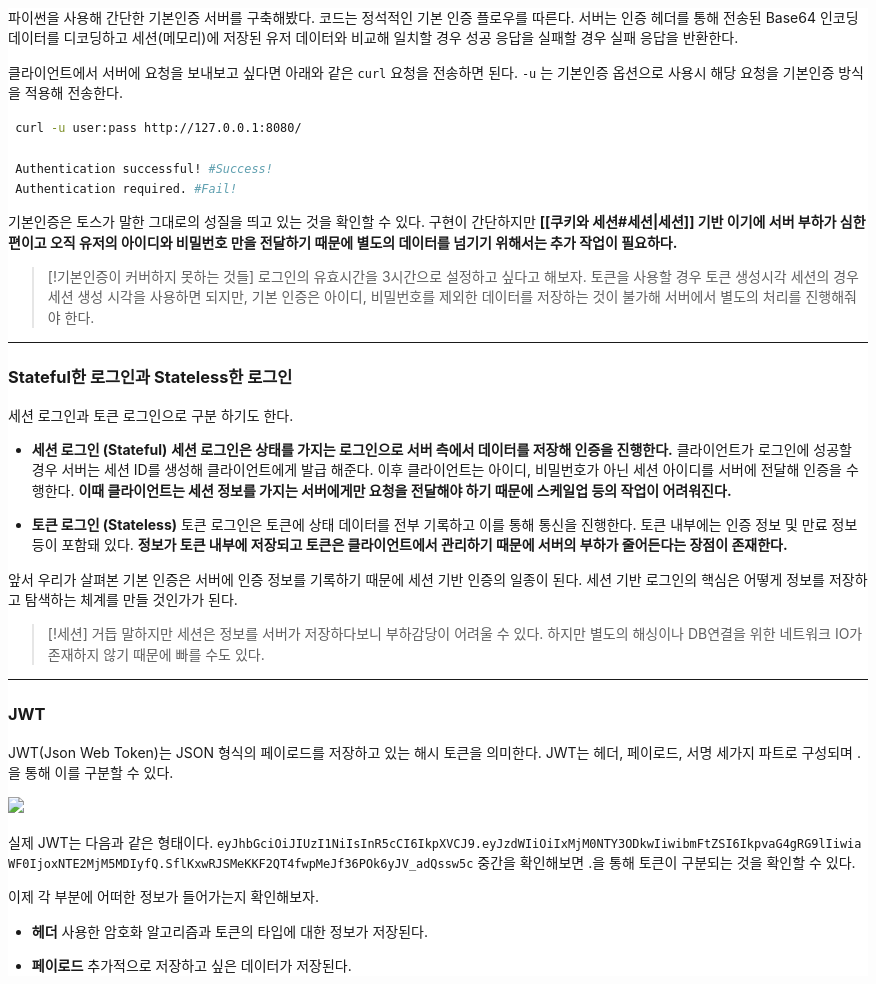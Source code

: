파이썬을 사용해 간단한 기본인증 서버를 구축해봤다. 코드는 정석적인 기본 인증 플로우를 따른다. 서버는 인증 헤더를 통해 전송된 Base64 인코딩 데이터를 디코딩하고 세션(메모리)에 저장된 유저 데이터와 비교해 일치할 경우 성공 응답을 실패할 경우 실패 응답을 반환한다.

클라이언트에서 서버에 요청을 보내보고 싶다면 아래와 같은 `curl` 요청을 전송하면 된다. `-u` 는 기본인증 옵션으로 사용시 해당 요청을 기본인증 방식을 적용해 전송한다.

```bash
 curl -u user:pass http://127.0.0.1:8080/
 
 Authentication successful! #Success!
 Authentication required. #Fail!
```

기본인증은 토스가 말한 그대로의 성질을 띄고 있는 것을 확인할 수 있다. 구현이 간단하지만 **[[쿠키와 세션#세션|세션]] 기반 이기에 서버 부하가 심한 편이고 오직 유저의 아이디와 비밀번호 만을 전달하기 때문에 별도의 데이터를 넘기기 위해서는 추가 작업이 필요하다.**

>[!기본인증이 커버하지 못하는 것들]
>로그인의 유효시간을 3시간으로 설정하고 싶다고 해보자. 토큰을 사용할 경우 토큰 생성시각 세션의 경우 세션 생성 시각을 사용하면 되지만, 기본 인증은 아이디, 비밀번호를 제외한 데이터를 저장하는 것이 불가해 서버에서 별도의 처리를 진행해줘야 한다. 

___
### Stateful한 로그인과 Stateless한 로그인

세션 로그인과 토큰 로그인으로 구분 하기도 한다. 

* **세션 로그인 (Stateful)**
	**세션 로그인은 상태를 가지는 로그인으로 서버 측에서 데이터를 저장해 인증을 진행한다.** 클라이언트가 로그인에 성공할 경우 서버는 세션 ID를 생성해 클라이언트에게 발급 해준다. 이후 클라이언트는 아이디, 비밀번호가 아닌 세션 아이디를 서버에 전달해 인증을 수행한다. **이때 클라이언트는 세션 정보를 가지는 서버에게만 요청을 전달해야 하기 때문에 스케일업 등의 작업이 어려워진다.**

* **토큰 로그인 (Stateless)**
	토큰 로그인은 토큰에 상태 데이터를 전부 기록하고 이를 통해 통신을 진행한다. 토큰 내부에는 인증 정보 및 만료 정보 등이 포함돼 있다. **정보가 토큰 내부에 저장되고 토큰은 클라이언트에서 관리하기 때문에 서버의 부하가 줄어든다는 장점이 존재한다.**

앞서 우리가 살펴본 기본 인증은 서버에 인증 정보를 기록하기 때문에 세션 기반 인증의 일종이 된다. 세션 기반 로그인의 핵심은 어떻게 정보를 저장하고 탐색하는 체계를 만들 것인가가 된다.

>[!세션]
>거듭 말하지만 세션은 정보를 서버가 저장하다보니 부하감당이 어려울 수 있다. 하지만 별도의 해싱이나 DB연결을 위한 네트워크 IO가 존재하지 않기 때문에 빠를 수도 있다.

___
### JWT

JWT(Json Web Token)는 JSON 형식의 페이로드를 저장하고 있는 해시 토큰을 의미한다. JWT는 헤더, 페이로드, 서명 세가지 파트로 구성되며 .을 통해 이를 구분할 수 있다.

![](https://obs3dian.s3.ap-northeast-2.amazonaws.com/%EB%A1%9C%EA%B7%B8%EC%9D%B8%EA%B3%BC%20JWT%20/%20Pasted%20image%2020240730173629.png)

실제 JWT는 다음과 같은 형태이다.  `eyJhbGciOiJIUzI1NiIsInR5cCI6IkpXVCJ9.eyJzdWIiOiIxMjM0NTY3ODkwIiwibmFtZSI6IkpvaG4gRG9lIiwiaWF0IjoxNTE2MjM5MDIyfQ.SflKxwRJSMeKKF2QT4fwpMeJf36POk6yJV_adQssw5c` 중간을 확인해보면 .을 통해 토큰이 구분되는 것을 확인할 수 있다.

이제 각 부분에 어떠한 정보가 들어가는지 확인해보자. 
* **헤더**
	사용한 암호화 알고리즘과 토큰의 타입에 대한 정보가 저장된다.

* **페이로드**
	추가적으로 저장하고 싶은 데이터가 저장된다.
